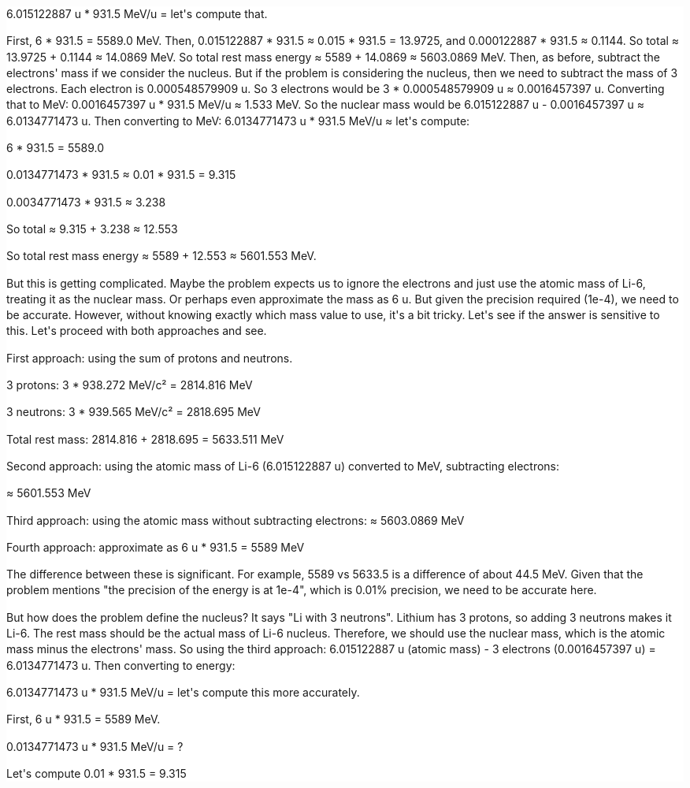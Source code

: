 6.015122887 u * 931.5 MeV/u = let's compute that. 

First, 6 * 931.5 = 5589.0 MeV. Then, 0.015122887 * 931.5 ≈ 0.015 * 931.5 = 13.9725, and 0.000122887 * 931.5 ≈ 0.1144. So total ≈ 13.9725 + 0.1144 ≈ 14.0869 MeV. So total rest mass energy ≈ 5589 + 14.0869 ≈ 5603.0869 MeV. Then, as before, subtract the electrons' mass if we consider the nucleus. But if the problem is considering the nucleus, then we need to subtract the mass of 3 electrons. Each electron is 0.000548579909 u. So 3 electrons would be 3 * 0.000548579909 u ≈ 0.0016457397 u. Converting that to MeV: 0.0016457397 u * 931.5 MeV/u ≈ 1.533 MeV. So the nuclear mass would be 6.015122887 u - 0.0016457397 u ≈ 6.0134771473 u. Then converting to MeV: 6.0134771473 u * 931.5 MeV/u ≈ let's compute:

6 * 931.5 = 5589.0

0.0134771473 * 931.5 ≈ 0.01 * 931.5 = 9.315

0.0034771473 * 931.5 ≈ 3.238

So total ≈ 9.315 + 3.238 ≈ 12.553

So total rest mass energy ≈ 5589 + 12.553 ≈ 5601.553 MeV.

But this is getting complicated. Maybe the problem expects us to ignore the electrons and just use the atomic mass of Li-6, treating it as the nuclear mass. Or perhaps even approximate the mass as 6 u. But given the precision required (1e-4), we need to be accurate. However, without knowing exactly which mass value to use, it's a bit tricky. Let's see if the answer is sensitive to this. Let's proceed with both approaches and see.

First approach: using the sum of protons and neutrons.

3 protons: 3 * 938.272 MeV/c² = 2814.816 MeV

3 neutrons: 3 * 939.565 MeV/c² = 2818.695 MeV

Total rest mass: 2814.816 + 2818.695 = 5633.511 MeV

Second approach: using the atomic mass of Li-6 (6.015122887 u) converted to MeV, subtracting electrons:

≈ 5601.553 MeV

Third approach: using the atomic mass without subtracting electrons: ≈ 5603.0869 MeV

Fourth approach: approximate as 6 u * 931.5 = 5589 MeV

The difference between these is significant. For example, 5589 vs 5633.5 is a difference of about 44.5 MeV. Given that the problem mentions "the precision of the energy is at 1e-4", which is 0.01% precision, we need to be accurate here. 

But how does the problem define the nucleus? It says "Li with 3 neutrons". Lithium has 3 protons, so adding 3 neutrons makes it Li-6. The rest mass should be the actual mass of Li-6 nucleus. Therefore, we should use the nuclear mass, which is the atomic mass minus the electrons' mass. So using the third approach: 6.015122887 u (atomic mass) - 3 electrons (0.0016457397 u) = 6.0134771473 u. Then converting to energy:

6.0134771473 u * 931.5 MeV/u = let's compute this more accurately.

First, 6 u * 931.5 = 5589 MeV.

0.0134771473 u * 931.5 MeV/u = ?

Let's compute 0.01 * 931.5 = 9.315
